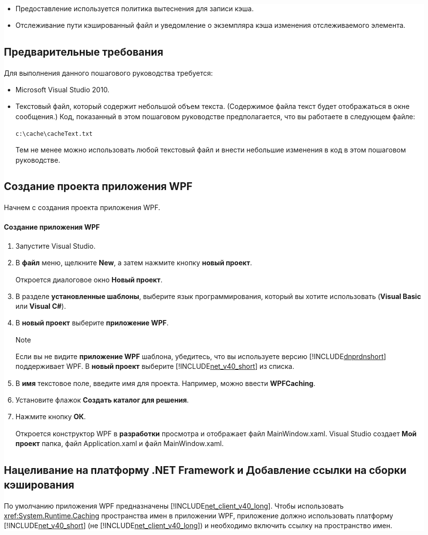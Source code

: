 -   Предоставление используется политика вытеснения для записи кэша.

-   Отслеживание пути кэшированный файл и уведомление о экземпляра кэша изменения отслеживаемого элемента.

## <a name="prerequisites"></a>Предварительные требования
 Для выполнения данного пошагового руководства требуется:

-   Microsoft Visual Studio 2010.

-   Текстовый файл, который содержит небольшой объем текста. (Содержимое файла текст будет отображаться в окне сообщения.) Код, показанный в этом пошаговом руководстве предполагается, что вы работаете в следующем файле:

     `c:\cache\cacheText.txt`

     Тем не менее можно использовать любой текстовый файл и внести небольшие изменения в код в этом пошаговом руководстве.

## <a name="creating-a-wpf-application-project"></a>Создание проекта приложения WPF
 Начнем с создания проекта приложения WPF.

#### <a name="to-create-a-wpf-application"></a>Создание приложения WPF

1. Запустите Visual Studio.

2. В **файл** меню, щелкните **New**, а затем нажмите кнопку **новый проект**.

     Откроется диалоговое окно **Новый проект**.

3. В разделе **установленные шаблоны**, выберите язык программирования, который вы хотите использовать (**Visual Basic** или **Visual C#**).

4. В **новый проект** выберите **приложение WPF**.

    > [!NOTE]
    >  Если вы не видите **приложение WPF** шаблона, убедитесь, что вы используете версию [!INCLUDE[dnprdnshort](../../../../includes/dnprdnshort-md.md)] поддерживает WPF. В **новый проект** выберите [!INCLUDE[net_v40_short](../../../../includes/net-v40-short-md.md)] из списка.

5. В **имя** текстовое поле, введите имя для проекта. Например, можно ввести **WPFCaching**.

6. Установите флажок **Создать каталог для решения**.

7. Нажмите кнопку **ОК**.

     Откроется конструктор WPF в **разработки** просмотра и отображает файл MainWindow.xaml. Visual Studio создает **Мой проект** папка, файл Application.xaml и файл MainWindow.xaml.

## <a name="targeting-the-net-framework-and-adding-a-reference-to-the-caching-assemblies"></a>Нацеливание на платформу .NET Framework и Добавление ссылки на сборки кэширования
 По умолчанию приложения WPF предназначены [!INCLUDE[net_client_v40_long](../../../../includes/net-client-v40-long-md.md)]. Чтобы использовать <xref:System.Runtime.Caching> пространства имен в приложении WPF, приложение должно использовать платформу [!INCLUDE[net_v40_short](../../../../includes/net-v40-short-md.md)] (не [!INCLUDE[net_client_v40_long](../../../../includes/net-client-v40-long-md.md)]) и необходимо включить ссылку на пространство имен.
